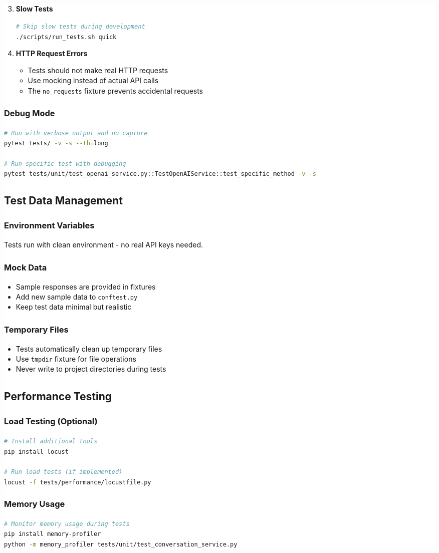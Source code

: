 3. **Slow Tests**
   ```bash
   # Skip slow tests during development
   ./scripts/run_tests.sh quick
   ```

4. **HTTP Request Errors**
   - Tests should not make real HTTP requests
   - Use mocking instead of actual API calls
   - The `no_requests` fixture prevents accidental requests

### Debug Mode
```bash
# Run with verbose output and no capture
pytest tests/ -v -s --tb=long

# Run specific test with debugging
pytest tests/unit/test_openai_service.py::TestOpenAIService::test_specific_method -v -s
```

## Test Data Management

### Environment Variables
Tests run with clean environment - no real API keys needed.

### Mock Data
- Sample responses are provided in fixtures
- Add new sample data to `conftest.py`
- Keep test data minimal but realistic

### Temporary Files
- Tests automatically clean up temporary files
- Use `tmpdir` fixture for file operations
- Never write to project directories during tests

## Performance Testing

### Load Testing (Optional)
```bash
# Install additional tools
pip install locust

# Run load tests (if implemented)
locust -f tests/performance/locustfile.py
```

### Memory Usage
```bash
# Monitor memory usage during tests
pip install memory-profiler
python -m memory_profiler tests/unit/test_conversation_service.py
```
